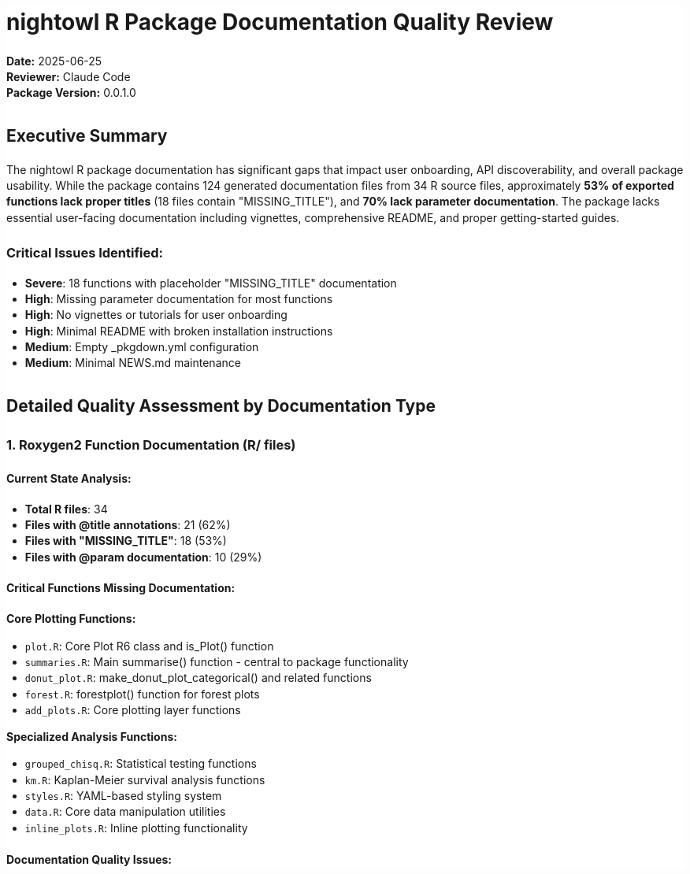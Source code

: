 # nightowl R Package Documentation Quality Review

**Date:** 2025-06-25  
**Reviewer:** Claude Code  
**Package Version:** 0.0.1.0

## Executive Summary

The nightowl R package documentation has significant gaps that impact user onboarding, API discoverability, and overall package usability. While the package contains 124 generated documentation files from 34 R source files, approximately **53% of exported functions lack proper titles** (18 files contain "MISSING_TITLE"), and **70% lack parameter documentation**. The package lacks essential user-facing documentation including vignettes, comprehensive README, and proper getting-started guides.

### Critical Issues Identified:
- **Severe**: 18 functions with placeholder "MISSING_TITLE" documentation
- **High**: Missing parameter documentation for most functions
- **High**: No vignettes or tutorials for user onboarding  
- **High**: Minimal README with broken installation instructions
- **Medium**: Empty _pkgdown.yml configuration
- **Medium**: Minimal NEWS.md maintenance

## Detailed Quality Assessment by Documentation Type

### 1. Roxygen2 Function Documentation (R/ files)

#### Current State Analysis:
- **Total R files**: 34
- **Files with @title annotations**: 21 (62%)
- **Files with "MISSING_TITLE"**: 18 (53%)
- **Files with @param documentation**: 10 (29%)

#### Critical Functions Missing Documentation:

**Core Plotting Functions:**
- `plot.R`: Core Plot R6 class and is_Plot() function
- `summaries.R`: Main summarise() function - central to package functionality
- `donut_plot.R`: make_donut_plot_categorical() and related functions
- `forest.R`: forestplot() function for forest plots
- `add_plots.R`: Core plotting layer functions

**Specialized Analysis Functions:**
- `grouped_chisq.R`: Statistical testing functions
- `km.R`: Kaplan-Meier survival analysis functions
- `styles.R`: YAML-based styling system
- `data.R`: Core data manipulation utilities
- `inline_plots.R`: Inline plotting functionality

#### Documentation Quality Issues:
